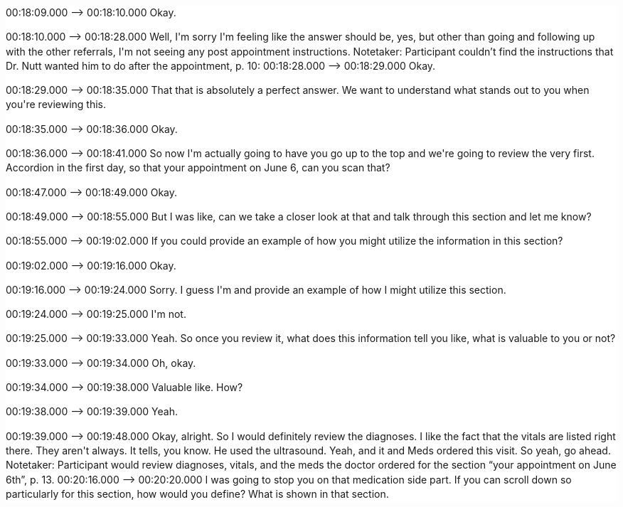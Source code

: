 00:18:09.000 --> 00:18:10.000
Okay.

00:18:10.000 --> 00:18:28.000
Well, I'm sorry I'm feeling like the answer should be, yes, but other than going and following up with the other referrals, I'm not seeing any post appointment instructions.
Notetaker: Participant couldn’t find the instructions that Dr. Nutt wanted him to do after the appointment, p. 10:
00:18:28.000 --> 00:18:29.000
Okay.

00:18:29.000 --> 00:18:35.000
That that is absolutely a perfect answer. We want to understand what stands out to you when you're reviewing this.

00:18:35.000 --> 00:18:36.000
Okay.

00:18:36.000 --> 00:18:41.000
So now I'm actually going to have you go up to the top and we're going to review the very first. Accordion in the first day, so that your appointment on June 6, can you scan that?

00:18:47.000 --> 00:18:49.000
Okay.

00:18:49.000 --> 00:18:55.000
But I was like, can we take a closer look at that and talk through this section and let me know?

00:18:55.000 --> 00:19:02.000
If you could provide an example of how you might utilize the information in this section?

00:19:02.000 --> 00:19:16.000
Okay.

00:19:16.000 --> 00:19:24.000
Sorry. I guess I'm and provide an example of how I might utilize this section.

00:19:24.000 --> 00:19:25.000
I'm not.

00:19:25.000 --> 00:19:33.000
Yeah. So once you review it, what does this information tell you like, what is valuable to you or not?

00:19:33.000 --> 00:19:34.000
Oh, okay.

00:19:34.000 --> 00:19:38.000
Valuable like. How?

00:19:38.000 --> 00:19:39.000
Yeah.

00:19:39.000 --> 00:19:48.000
Okay, alright. So I would definitely review the diagnoses. I like the fact that the vitals are listed right there. They aren't always. It tells, you know. He used the ultrasound. Yeah, and it and Meds ordered this visit. So yeah, go ahead.
Notetaker: Participant would review diagnoses, vitals, and the meds the doctor ordered for the section “your appointment on June 6th”, p. 13.
00:20:16.000 --> 00:20:20.000
I was going to stop you on that medication side part. If you can scroll down so particularly for this section, how would you define? What is shown in that section.
